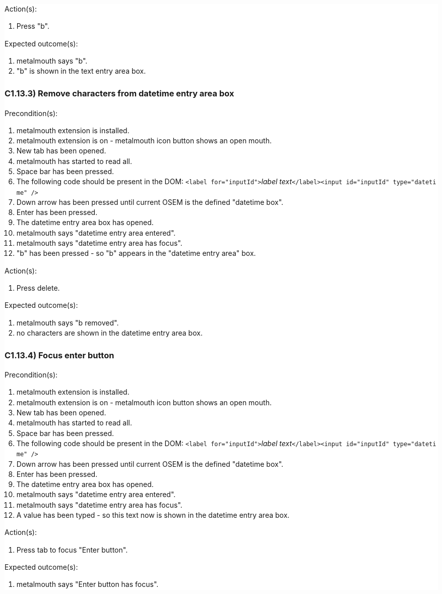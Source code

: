 Action(s):
  1. Press "b".

Expected outcome(s):
  1. metalmouth says "b".
  1. "b" is shown in the text entry area box.

### C1.13.3) Remove characters from datetime entry area box ###

Precondition(s):
  1. metalmouth extension is installed.
  1. metalmouth extension is on - metalmouth icon button shows an open mouth.
  1. New tab has been opened.
  1. metalmouth has started to read all.
  1. Space bar has been pressed.
  1. The following code should be present in the DOM:
`<label for="inputId">`_label text_`</label><input id="inputId" type="datetime" />`
  1. Down arrow has been pressed until current OSEM is the defined "datetime box".
  1. Enter has been pressed.
  1. The datetime entry area box has opened.
  1. metalmouth says "datetime entry area entered".
  1. metalmouth says "datetime entry area has focus".
  1. "b" has been pressed - so "b" appears in the "datetime entry area" box.

Action(s):
  1. Press delete.

Expected outcome(s):
  1. metalmouth says "b removed".
  1. no characters are shown in the datetime entry area box.

### C1.13.4) Focus enter button ###

Precondition(s):
  1. metalmouth extension is installed.
  1. metalmouth extension is on - metalmouth icon button shows an open mouth.
  1. New tab has been opened.
  1. metalmouth has started to read all.
  1. Space bar has been pressed.
  1. The following code should be present in the DOM:
`<label for="inputId">`_label text_`</label><input id="inputId" type="datetime" />`
  1. Down arrow has been pressed until current OSEM is the defined "datetime box".
  1. Enter has been pressed.
  1. The datetime entry area box has opened.
  1. metalmouth says "datetime entry area entered".
  1. metalmouth says "datetime entry area has focus".
  1. A value has been typed - so this text now is shown in the datetime entry area box.

Action(s):
  1. Press tab to focus "Enter button".

Expected outcome(s):
  1. metalmouth says "Enter button has focus".
